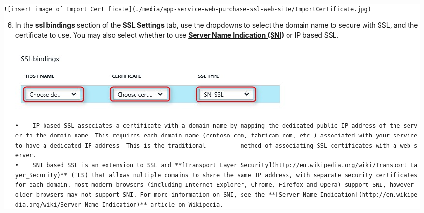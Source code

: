     ![insert image of Import Certificate](./media/app-service-web-purchase-ssl-web-site/ImportCertificate.jpg)

6. In the **ssl bindings** section of the **SSL Settings** tab, use the dropdowns to select the domain name to secure with SSL, and the certificate to use. You may also select whether to use **[Server Name Indication (SNI)](http://en.wikipedia.org/wiki/Server_Name_Indication)** or IP based SSL.

    ![insert image of SSL Bindings](./media/app-service-web-purchase-ssl-web-site/SSLBindings.jpg)

       •    IP based SSL associates a certificate with a domain name by mapping the dedicated public IP address of the server to the domain name. This requires each domain name (contoso.com, fabricam.com, etc.) associated with your service to have a dedicated IP address. This is the traditional          method of associating SSL certificates with a web server.
       •	SNI based SSL is an extension to SSL and **[Transport Layer Security](http://en.wikipedia.org/wiki/Transport_Layer_Security)** (TLS) that allows multiple domains to share the same IP address, with separate security certificates for each domain. Most modern browsers (including Internet Explorer, Chrome, Firefox and Opera) support SNI, however older browsers may not support SNI. For more information on SNI, see the **[Server Name Indication](http://en.wikipedia.org/wiki/Server_Name_Indication)** article on Wikipedia.
       